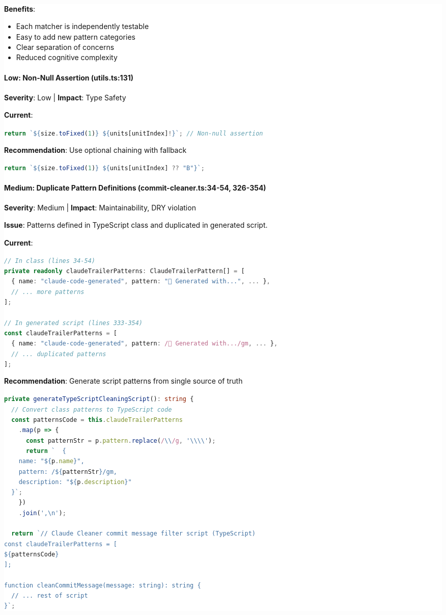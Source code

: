 **Benefits**:

- Each matcher is independently testable
- Easy to add new pattern categories
- Clear separation of concerns
- Reduced cognitive complexity

#### Low: Non-Null Assertion (utils.ts:131)

**Severity**: Low | **Impact**: Type Safety

**Current**:

```typescript
return `${size.toFixed(1)} ${units[unitIndex]!}`; // Non-null assertion
```

**Recommendation**: Use optional chaining with fallback

```typescript
return `${size.toFixed(1)} ${units[unitIndex] ?? "B"}`;
```

#### Medium: Duplicate Pattern Definitions (commit-cleaner.ts:34-54, 326-354)

**Severity**: Medium | **Impact**: Maintainability, DRY violation

**Issue**: Patterns defined in TypeScript class and duplicated in generated script.

**Current**:

```typescript
// In class (lines 34-54)
private readonly claudeTrailerPatterns: ClaudeTrailerPattern[] = [
  { name: "claude-code-generated", pattern: "🤖 Generated with...", ... },
  // ... more patterns
];

// In generated script (lines 333-354)
const claudeTrailerPatterns = [
  { name: "claude-code-generated", pattern: /🤖 Generated with.../gm, ... },
  // ... duplicated patterns
];
```

**Recommendation**: Generate script patterns from single source of truth

```typescript
private generateTypeScriptCleaningScript(): string {
  // Convert class patterns to TypeScript code
  const patternsCode = this.claudeTrailerPatterns
    .map(p => {
      const patternStr = p.pattern.replace(/\\/g, '\\\\');
      return `  {
    name: "${p.name}",
    pattern: /${patternStr}/gm,
    description: "${p.description}"
  }`;
    })
    .join(',\n');

  return `// Claude Cleaner commit message filter script (TypeScript)
const claudeTrailerPatterns = [
${patternsCode}
];

function cleanCommitMessage(message: string): string {
  // ... rest of script
}`;
```
